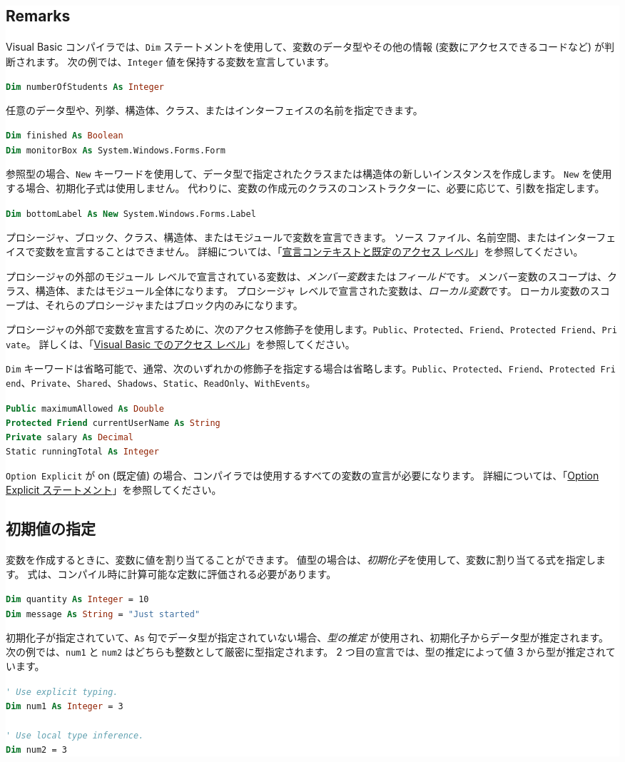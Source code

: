 ## <a name="remarks"></a>Remarks

Visual Basic コンパイラでは、`Dim` ステートメントを使用して、変数のデータ型やその他の情報 (変数にアクセスできるコードなど) が判断されます。 次の例では、`Integer` 値を保持する変数を宣言しています。

```vb
Dim numberOfStudents As Integer
```

任意のデータ型や、列挙、構造体、クラス、またはインターフェイスの名前を指定できます。

```vb
Dim finished As Boolean
Dim monitorBox As System.Windows.Forms.Form
```

参照型の場合、`New` キーワードを使用して、データ型で指定されたクラスまたは構造体の新しいインスタンスを作成します。 `New` を使用する場合、初期化子式は使用しません。 代わりに、変数の作成元のクラスのコンストラクターに、必要に応じて、引数を指定します。

```vb
Dim bottomLabel As New System.Windows.Forms.Label
```

プロシージャ、ブロック、クラス、構造体、またはモジュールで変数を宣言できます。 ソース ファイル、名前空間、またはインターフェイスで変数を宣言することはできません。 詳細については、「[宣言コンテキストと既定のアクセス レベル](declaration-contexts-and-default-access-levels.md)」を参照してください。

プロシージャの外部のモジュール レベルで宣言されている変数は、*メンバー変数*または*フィールド*です。 メンバー変数のスコープは、クラス、構造体、またはモジュール全体になります。 プロシージャ レベルで宣言された変数は、*ローカル変数*です。 ローカル変数のスコープは、それらのプロシージャまたはブロック内のみになります。

プロシージャの外部で変数を宣言するために、次のアクセス修飾子を使用します。`Public`、`Protected`、`Friend`、`Protected Friend`、`Private`。 詳しくは、「[Visual Basic でのアクセス レベル](../../programming-guide/language-features/declared-elements/access-levels.md)」を参照してください。

`Dim` キーワードは省略可能で、通常、次のいずれかの修飾子を指定する場合は省略します。`Public`、`Protected`、`Friend`、`Protected Friend`、`Private`、`Shared`、`Shadows`、`Static`、`ReadOnly`、`WithEvents`。

```vb
Public maximumAllowed As Double
Protected Friend currentUserName As String
Private salary As Decimal
Static runningTotal As Integer
```

`Option Explicit` が on (既定値) の場合、コンパイラでは使用するすべての変数の宣言が必要になります。 詳細については、「[Option Explicit ステートメント](option-explicit-statement.md)」を参照してください。

## <a name="specifying-an-initial-value"></a>初期値の指定

変数を作成するときに、変数に値を割り当てることができます。 値型の場合は、*初期化子*を使用して、変数に割り当てる式を指定します。 式は、コンパイル時に計算可能な定数に評価される必要があります。

```vb
Dim quantity As Integer = 10
Dim message As String = "Just started"
```

初期化子が指定されていて、`As` 句でデータ型が指定されていない場合、*型の推定* が使用され、初期化子からデータ型が推定されます。 次の例では、`num1` と `num2` はどちらも整数として厳密に型指定されます。 2 つ目の宣言では、型の推定によって値 3 から型が推定されています。

```vb
' Use explicit typing.
Dim num1 As Integer = 3

' Use local type inference.
Dim num2 = 3
```
